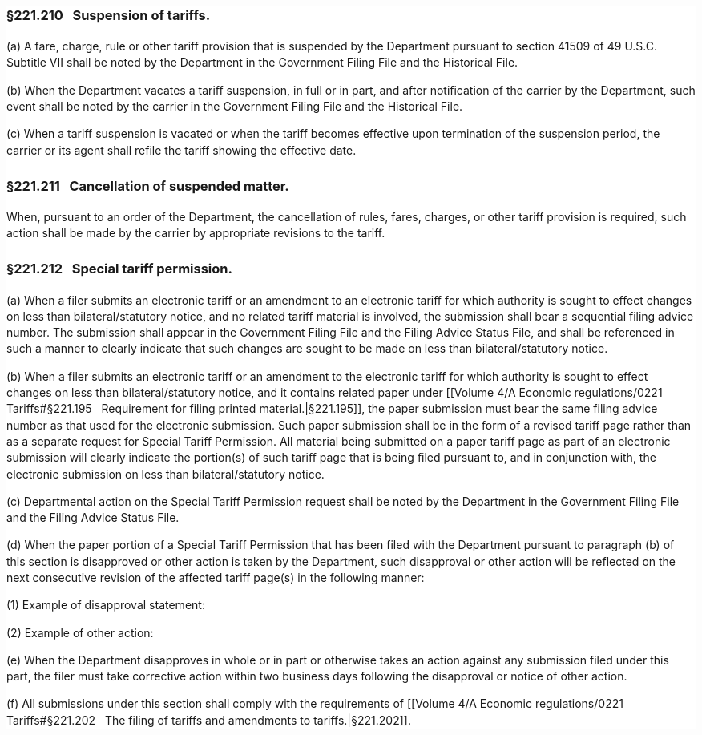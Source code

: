 ### §221.210   Suspension of tariffs.

\(a\) A fare, charge, rule or other tariff provision that is suspended by the Department pursuant to section 41509 of 49 U.S.C. Subtitle VII shall be noted by the Department in the Government Filing File and the Historical File.

\(b\) When the Department vacates a tariff suspension, in full or in part, and after notification of the carrier by the Department, such event shall be noted by the carrier in the Government Filing File and the Historical File.

\(c\) When a tariff suspension is vacated or when the tariff becomes effective upon termination of the suspension period, the carrier or its agent shall refile the tariff showing the effective date.

### §221.211   Cancellation of suspended matter.

When, pursuant to an order of the Department, the cancellation of rules, fares, charges, or other tariff provision is required, such action shall be made by the carrier by appropriate revisions to the tariff.

### §221.212   Special tariff permission.

\(a\) When a filer submits an electronic tariff or an amendment to an electronic tariff for which authority is sought to effect changes on less than bilateral/statutory notice, and no related tariff material is involved, the submission shall bear a sequential filing advice number. The submission shall appear in the Government Filing File and the Filing Advice Status File, and shall be referenced in such a manner to clearly indicate that such changes are sought to be made on less than bilateral/statutory notice.

\(b\) When a filer submits an electronic tariff or an amendment to the electronic tariff for which authority is sought to effect changes on less than bilateral/statutory notice, and it contains related paper under [[Volume 4/A Economic regulations/0221 Tariffs#§221.195   Requirement for filing printed material.|§221.195]], the paper submission must bear the same filing advice number as that used for the electronic submission. Such paper submission shall be in the form of a revised tariff page rather than as a separate request for Special Tariff Permission. All material being submitted on a paper tariff page as part of an electronic submission will clearly indicate the portion(s) of such tariff page that is being filed pursuant to, and in conjunction with, the electronic submission on less than bilateral/statutory notice.

\(c\) Departmental action on the Special Tariff Permission request shall be noted by the Department in the Government Filing File and the Filing Advice Status File.

\(d\) When the paper portion of a Special Tariff Permission that has been filed with the Department pursuant to paragraph (b) of this section is disapproved or other action is taken by the Department, such disapproval or other action will be reflected on the next consecutive revision of the affected tariff page(s) in the following manner:

\(1\) Example of disapproval statement:

\(2\) Example of other action:

\(e\) When the Department disapproves in whole or in part or otherwise takes an action against any submission filed under this part, the filer must take corrective action within two business days following the disapproval or notice of other action.

\(f\) All submissions under this section shall comply with the requirements of [[Volume 4/A Economic regulations/0221 Tariffs#§221.202   The filing of tariffs and amendments to tariffs.|§221.202]].
